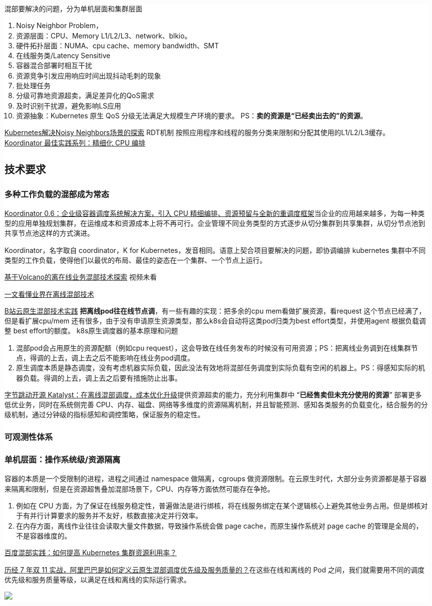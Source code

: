 混部要解决的问题，分为单机层面和集群层面
1. Noisy Neighbor Problem，
  1. 资源层面：CPU、Memory L1/L2/L3、network、blkio。
  2. 硬件拓扑层面：NUMA、cpu cache、memory bandwidth、SMT
2. 在线服务类/Latency Sensitive
  1. 容器混合部署时相互干扰
  2. 资源竞争引发应用响应时间出现抖动毛刺的现象
3. 批处理任务
  1. 分级可靠地资源超卖，满足差异化的QoS需求
  2. 及时识别干扰源，避免影响LS应用
4. 资源抽象：Kubernetes 原生 QoS 分级无法满足大规模生产环境的要求。 PS：**卖的资源是“已经卖出去的”的资源**。 

[Kubernetes解决Noisy Neighbors场景的探索](https://mp.weixin.qq.com/s/g28ett0Z5LR0sHTyOljCRg) RDT机制 按照应用程序和线程的服务分类来限制和分配其使用的L1/L2/L3缓存。 [Koordinator 最佳实践系列：精细化 CPU 编排](https://mp.weixin.qq.com/s/ps9eLWdvmCBLkcIP96bKMA)

## 技术要求

### 多种工作负载的混部成为常态

[Koordinator 0.6：企业级容器调度系统解决方案，引入 CPU 精细编排、资源预留与全新的重调度框架](https://mp.weixin.qq.com/s/YdoxVxz_91ZFemF8JuxRvQ)当企业的应用越来越多，为每一种类型的应用单独规划集群，在运维成本和资源成本上将不再可行。企业管理不同业务类型的方式逐步从切分集群到共享集群，从切分节点池到共享节点池这样的方式演进。

Koordinator，名字取自 coordinator，K for Kubernetes，发音相同。语意上契合项目要解决的问题，即协调编排 kubernetes 集群中不同类型的工作负载，使得他们以最优的布局、最佳的姿态在一个集群、一个节点上运行。

[基于Volcano的离在线业务混部技术探索](https://www.bilibili.com/video/BV1AZ4y1X7AQ) 视频未看

[一文看懂业界在离线混部技术](https://mp.weixin.qq.com/s/pPinyOY7s016mIWiQV2gFA)

[B站云原生混部技术实践](https://mp.weixin.qq.com/s/pPEkfrLm0XEpgMU1KjiD4A) **把离线pod往在线节点调**，有一些有趣的实现：把多余的cpu mem看做扩展资源，看request 这个节点已经满了，但是看扩展cpu/mem 还有很多，由于没有申请原生资源类型，那么k8s会自动将这类pod归类为best effort类型，并使用agent 根据负载调整 best effort的额度。 k8s原生调度器的基本原理和问题
1. 混部pod会占用原生的资源配额（例如cpu request），这会导致在线任务发布的时候没有可用资源；PS：把离线业务调到在线集群节点，得调的上去，调上去之后不能影响在线业务pod调度。 
2. 原生调度本质是静态调度，没有考虑机器实际负载，因此没法有效地将混部任务调度到实际负载有空闲的机器上。PS：得感知实际的机器负载。得调的上去，调上去之后要有措施防止出事。

[字节跳动开源 Katalyst：在离线混部调度，成本优化升级](https://mp.weixin.qq.com/s/A5_1h3RLmDNazmAddbhYaA)提供资源超卖的能力，充分利用集群中 “**已经售卖但未充分使用的资源**” 部署更多低优业务，同时在系统侧完善 CPU、内存、磁盘、网络等多维度的资源隔离机制，并且智能预测、感知各类服务的负载变化，结合服务的分级机制，通过分钟级的指标感知和调控策略，保证服务的稳定性。

### 可观测性体系

### 单机层面：操作系统级/资源隔离

容器的本质是一个受限制的进程，进程之间通过 namespace 做隔离，cgroups 做资源限制。在云原生时代，大部分业务资源都是基于容器来隔离和限制，但是在资源超售叠加混部场景下，CPU、内存等方面依然可能存在争抢。
1. 例如在 CPU 方面，为了保证在线服务稳定性，普遍做法是进行绑核，将在线服务绑定在某个逻辑核心上避免其他业务占用。但是绑核对于有并行计算要求的服务并不友好，核数直接决定并行效率。
2. 在内存方面，离线作业往往会读取大量文件数据，导致操作系统会做 page cache，而原生操作系统对 page cache 的管理是全局的，不是容器维度的。

[百度混部实践：如何提高 Kubernetes 集群资源利用率？](https://mp.weixin.qq.com/s/12XFN2lPB3grS5FteaF__A)

[历经 7 年双 11 实战，阿里巴巴是如何定义云原生混部调度优先级及服务质量的？](https://mp.weixin.qq.com/s/GrgWzxAfHe2Ml4biwai8eQ)在这些在线和离线的 Pod 之间，我们就需要用不同的调度优先级和服务质量等级，以满足在线和离线的实际运行需求。

![](/public/upload/kubernetes/priority_vs_qos.png)
